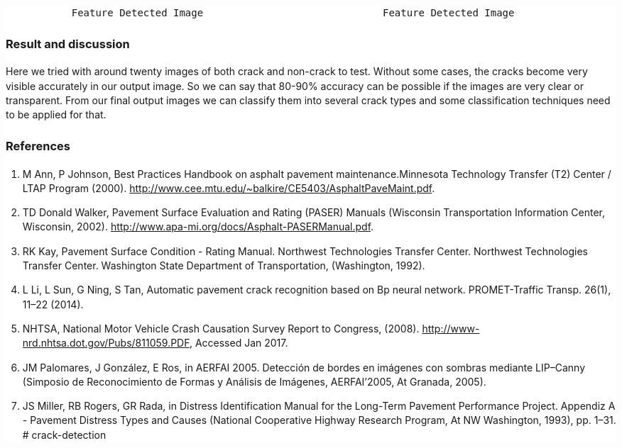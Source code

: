 <pre>           Feature Detected Image                              Feature Detected Image</pre>

### Result and discussion
Here we tried with around twenty images of both crack and non-crack to test. Without some cases, the cracks become very visible accurately in our output image. So we can say that 80-90% accuracy can be possible if the images are very clear or transparent. From our final output images we can classify them into several crack types and some classification techniques need to be applied for that.

### References
1. M Ann, P Johnson, Best Practices Handbook on asphalt pavement maintenance.Minnesota Technology Transfer (T2) Center / LTAP Program (2000). http://www.cee.mtu.edu/~balkire/CE5403/AsphaltPaveMaint.pdf.

2. TD Donald Walker, Pavement Surface Evaluation and Rating (PASER) Manuals (Wisconsin Transportation Information Center, Wisconsin, 2002). http://www.apa-mi.org/docs/Asphalt-PASERManual.pdf.

3. RK Kay, Pavement Surface Condition - Rating Manual. Northwest Technologies Transfer Center. Northwest Technologies Transfer Center. Washington State Department of Transportation, (Washington, 1992).

4. L Li, L Sun, G Ning, S Tan, Automatic pavement crack recognition based on Bp neural network. PROMET-Traffic Transp. 26(1), 11–22 (2014).

5. NHTSA, National Motor Vehicle Crash Causation Survey Report to Congress, (2008). http://www-nrd.nhtsa.dot.gov/Pubs/811059.PDF, Accessed Jan 2017.

6. JM Palomares, J González, E Ros, in AERFAI 2005. Detección de bordes en imágenes con sombras mediante LIP–Canny (Simposio de Reconocimiento de Formas y Análisis de Imágenes, AERFAI’2005, At Granada, 2005).

7. JS Miller, RB Rogers, GR Rada, in Distress Identification Manual for the Long-Term Pavement Performance Project. Appendiz A - Pavement Distress Types and Causes (National Cooperative Highway Research Program, At NW Washington, 1993), pp. 1–31.
#   c r a c k - d e t e c t i o n 
 
 
